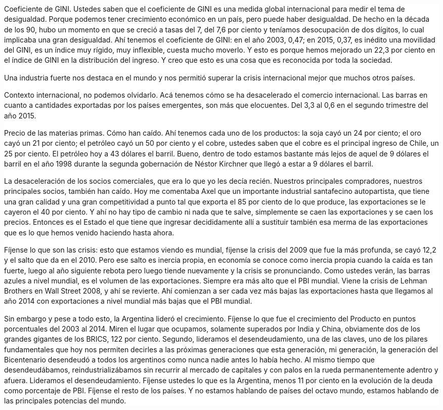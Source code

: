 Coeficiente de GINI. Ustedes saben que el coeficiente de GINI es una
medida global internacional para medir el tema de desigualdad. Porque
podemos tener crecimiento económico en un país, pero puede haber
desigualdad. De hecho en la década de los 90, hubo un momento en que se
creció a tasas del 7, del 7,6 por ciento y teníamos desocupación de dos
dígitos, lo cual implicaba una gran desigualdad. Ahí tenemos el
coeficiente de GINI: en el año 2003, 0,47; en 2015, 0,37, es inédito una
movilidad del GINI, es un índice muy rígido, muy inflexible, cuesta
mucho moverlo. Y esto es porque hemos mejorado un 22,3 por ciento en el
índice de GINI en la distribución del ingreso. Y creo que esto es una
cosa que es reconocida por toda la sociedad.

Una industria fuerte nos destaca en el mundo y nos permitió superar la
crisis internacional mejor que muchos otros países.

Contexto internacional, no podemos olvidarlo. Acá tenemos cómo se ha
desacelerado el comercio internacional. Las barras en cuanto a
cantidades exportadas por los países emergentes, son más que elocuentes.
Del 3,3 al 0,6 en el segundo trimestre del año 2015.

Precio de las materias primas. Cómo han caído. Ahí tenemos cada uno de
los productos: la soja cayó un 24 por ciento; el oro cayó un 21 por
ciento; el petróleo cayó un 50 por ciento y el cobre, ustedes saben que
el cobre es el principal ingreso de Chile, un 25 por ciento. El petróleo
hoy a 43 dólares el barril. Bueno, dentro de todo estamos bastante más
lejos de aquel de 9 dólares el barril en el año 1998 durante la segunda
gobernación de Néstor Kirchner que llegó a estar a 9 dólares el barril.

La desaceleración de los socios comerciales, que era lo que yo les decía
recién. Nuestros principales compradores, nuestros principales socios,
también han caído. Hoy me comentaba Axel que un importante industrial
santafecino autopartista, que tiene una gran calidad y una gran
competitividad a punto tal que exporta el 85 por ciento de lo que
produce, las exportaciones se le cayeron el 40 por ciento. Y ahí no hay
tipo de cambio ni nada que te salve, simplemente se caen las
exportaciones y se caen los precios. Entonces es el Estado el que tiene
que ingresar decididamente allí a sustituir también esa merma de las
exportaciones que es lo que hemos venido haciendo hasta ahora.

Fíjense lo que son las crisis: esto que estamos viendo es mundial,
fíjense la crisis del 2009 que fue la más profunda, se cayó 12,2 y el
salto que da en el 2010. Pero ese salto es inercia propia, en economía
se conoce como inercia propia cuando la caída es tan fuerte, luego al
año siguiente rebota pero luego tiende nuevamente y la crisis se
pronunciando. Como ustedes verán, las barras azules a nivel mundial, es
el volumen de las exportaciones. Siempre era más alto que el PBI
mundial. Viene la crisis de Lehman Brothers en Wall Street 2008, y ahí
se revierte. Ahí comienzan a ser cada vez más bajas las exportaciones
hasta que llegamos al año 2014 con exportaciones a nivel mundial más
bajas que el PBI mundial.

Sin embargo y pese a todo esto, la Argentina lideró el crecimiento.
Fíjense lo que fue el crecimiento del Producto en puntos porcentuales
del 2003 al 2014. Miren el lugar que ocupamos, solamente superados por
India y China, obviamente dos de los grandes gigantes de los BRICS, 122
por ciento. Segundo, lideramos el desendeudamiento, una de las claves,
uno de los pilares fundamentales que hoy nos permiten decirles a las
próximas generaciones que esta generación, mi generación, la generación
del Bicentenario desendeudó a todos los argentinos como nunca nadie
antes lo había hecho. Al mismo tiempo que desendeudábamos,
reindustrializábamos sin recurrir al mercado de capitales y con palos en
la rueda permanentemente adentro y afuera. Lideramos el
desendeudamiento. Fíjense ustedes lo que es la Argentina, menos 11 por
ciento en la evolución de la deuda como porcentaje de PBI. Fíjense el
resto de los países. Y no estamos hablando de países del octavo mundo,
estamos hablando de las principales potencias del mundo.
